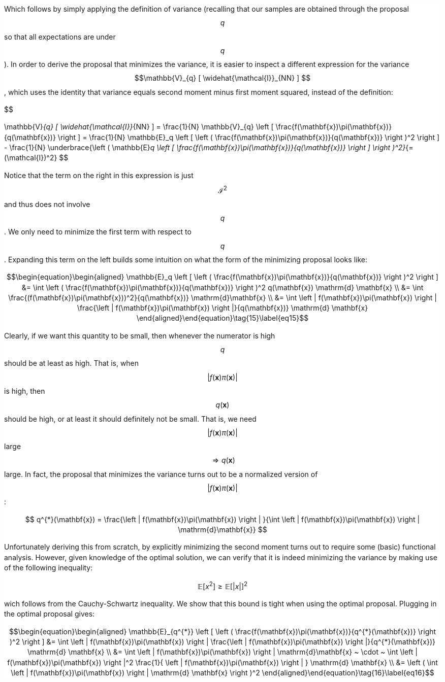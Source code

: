 Which follows by simply applying the definition of variance (recalling that our samples are obtained through the proposal $$q$$ so that all expectations are under $$q$$). In order to derive the proposal that minimizes the variance, it is easier to inspect a different expression for the variance $$\mathbb{V}_{q} [ \widehat{\mathcal{I}}_{NN} ] $$, which uses the identity that variance equals second moment minus first moment squared, instead of the definition: 

$$ 

\mathbb{V}_{q} [ \widehat{\mathcal{I}}_{NN} ] = \frac{1}{N} \mathbb{V}_{q} \left [ \frac{f(\mathbf{x})\pi(\mathbf{x})}{q(\mathbf{x})} \right ] = \frac{1}{N} \mathbb{E}_q \left [ \left ( \frac{f(\mathbf{x})\pi(\mathbf{x})}{q(\mathbf{x})} \right )^2 \right ] - \frac{1}{N}  \underbrace{\left (  \mathbb{E}_q \left [ \frac{f(\mathbf{x})\pi(\mathbf{x})}{q(\mathbf{x})} \right ] \right )^2}_{=(\mathcal{I})^2}
$$

Notice that the term on the right in this expression is just $$\mathcal{I}^2$$ and thus does not involve $$q$$. We only need to minimize the first term with respect to $$q$$. Expanding this term on the left builds some intuition on what the form of the minimizing proposal looks like: 

$$\begin{equation}\begin{aligned}
\mathbb{E}_q \left [ \left ( \frac{f(\mathbf{x})\pi(\mathbf{x})}{q(\mathbf{x})} \right )^2 \right ]  &=  \int \left ( \frac{f(\mathbf{x})\pi(\mathbf{x})}{q(\mathbf{x})} \right )^2 q(\mathbf{x}) \mathrm{d} \mathbf{x} \\
&=  \int \frac{(f(\mathbf{x})\pi(\mathbf{x}))^2}{q(\mathbf{x})} \mathrm{d}\mathbf{x} \\
&= \int  \left | f(\mathbf{x})\pi(\mathbf{x})  \right | \frac{\left | f(\mathbf{x})\pi(\mathbf{x})  \right |}{q(\mathbf{x})} \mathrm{d} \mathbf{x}
\end{aligned}\end{equation}\tag{15}\label{eq15}$$

Clearly, if we want this quantity to be small, then whenever the numerator is high $$q$$ should be at least as high. That is, when $$  \vert f(\mathbf{x}) \pi(\mathbf{x})  \vert $$ is high, then $$q(\mathbf{x})$$ should be high, or at least it should definitely not be small. That is, we need  $$  \vert f(\mathbf{x}) \pi(\mathbf{x})  \vert $$  large   $$\Rightarrow q(\mathbf{x})$$ large. In fact, the proposal that minimizes the variance turns out to be a normalized version of $$  \vert f(\mathbf{x}) \pi(\mathbf{x})  \vert $$  : 

$$ 
q^{*}(\mathbf{x}) = \frac{\left | f(\mathbf{x})\pi(\mathbf{x})  \right | }{\int \left | f(\mathbf{x})\pi(\mathbf{x})  \right |  \mathrm{d}\mathbf{x}}
$$

Unfortunately deriving this from scratch, by explicitly minimizing the second moment turns out to require some (basic) functional analysis. However, given knowledge of the optimal solution, we can verify that it is indeed minimizing the variance by making use of the following inequality:

$$
\mathbb{E}[x^2] \geq \mathbb{E}[ \left | x \right |]^{2}
$$

wich follows from the Cauchy-Schwartz inequality. We show that this bound is tight when using the optimal proposal. Plugging in the optimal proposal gives:

$$\begin{equation}\begin{aligned}
 \mathbb{E}_{q^{*}} \left [ \left ( \frac{f(\mathbf{x})\pi(\mathbf{x})}{q^{*}(\mathbf{x})} \right )^2 \right ] &=  \int   \left | f(\mathbf{x})\pi(\mathbf{x})  \right | \frac{\left | f(\mathbf{x})\pi(\mathbf{x})  \right |}{q^{*}(\mathbf{x})} \mathrm{d} \mathbf{x} \\
 &= \int  \left | f(\mathbf{x})\pi(\mathbf{x})  \right |  \mathrm{d}\mathbf{x} ~ \cdot ~ \int  \left | f(\mathbf{x})\pi(\mathbf{x})  \right |^2 \frac{1}{ \left | f(\mathbf{x})\pi(\mathbf{x})  \right | } \mathrm{d} \mathbf{x} \\
 &=  \left ( \int  \left | f(\mathbf{x})\pi(\mathbf{x})  \right |  \mathrm{d} \mathbf{x} \right )^2 
\end{aligned}\end{equation}\tag{16}\label{eq16}$$
